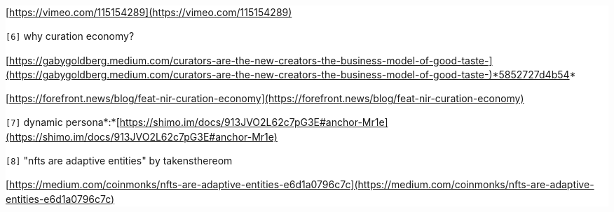 [https://vimeo.com/115154289](https://vimeo.com/115154289)

`[6]` why curation economy?

[https://gabygoldberg.medium.com/curators-are-the-new-creators-the-business-model-of-good-taste-](https://gabygoldberg.medium.com/curators-are-the-new-creators-the-business-model-of-good-taste-)*5852727d4b54*

[https://forefront.news/blog/feat-nir-curation-economy](https://forefront.news/blog/feat-nir-curation-economy)

`[7]` dynamic persona*:*[https://shimo.im/docs/913JVO2L62c7pG3E#anchor-Mr1e](https://shimo.im/docs/913JVO2L62c7pG3E#anchor-Mr1e)

`[8]` "nfts are adaptive entities" by takensthereom

[https://medium.com/coinmonks/nfts-are-adaptive-entities-e6d1a0796c7c](https://medium.com/coinmonks/nfts-are-adaptive-entities-e6d1a0796c7c)
